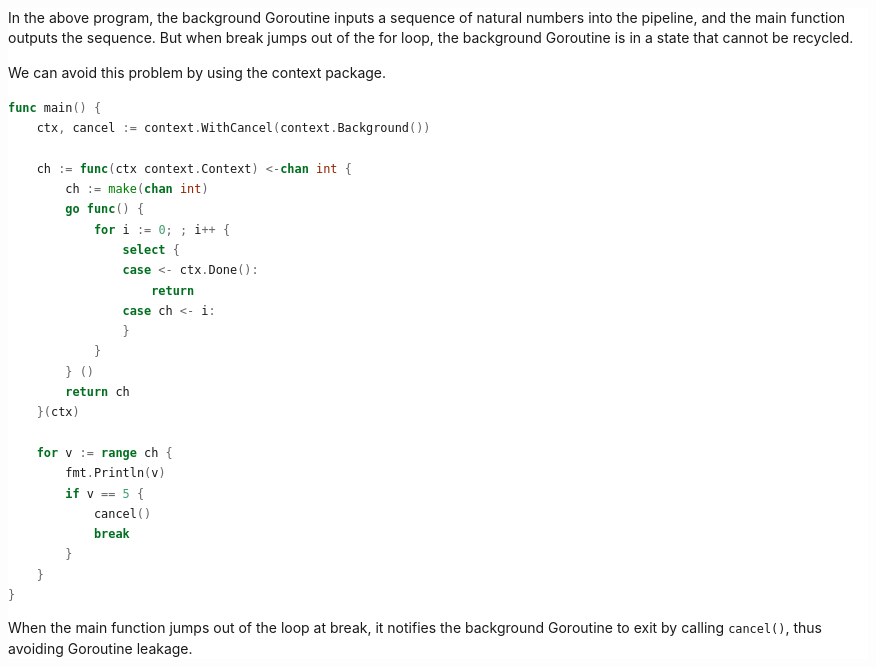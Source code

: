 In the above program, the background Goroutine inputs a sequence of natural numbers into the pipeline, and the main function outputs the sequence. But when break jumps out of the for loop, the background Goroutine is in a state that cannot be recycled.

We can avoid this problem by using the context package.

```go
func main() {
	ctx, cancel := context.WithCancel(context.Background())

	ch := func(ctx context.Context) <-chan int {
		ch := make(chan int)
		go func() {
			for i := 0; ; i++ {
				select {
				case <- ctx.Done():
					return
				case ch <- i:
				}
			}
		} ()
		return ch
	}(ctx)

	for v := range ch {
		fmt.Println(v)
		if v == 5 {
			cancel()
			break
		}
	}
}
```

When the main function jumps out of the loop at break, it notifies the background Goroutine to exit by calling `cancel()`, thus avoiding Goroutine leakage.
